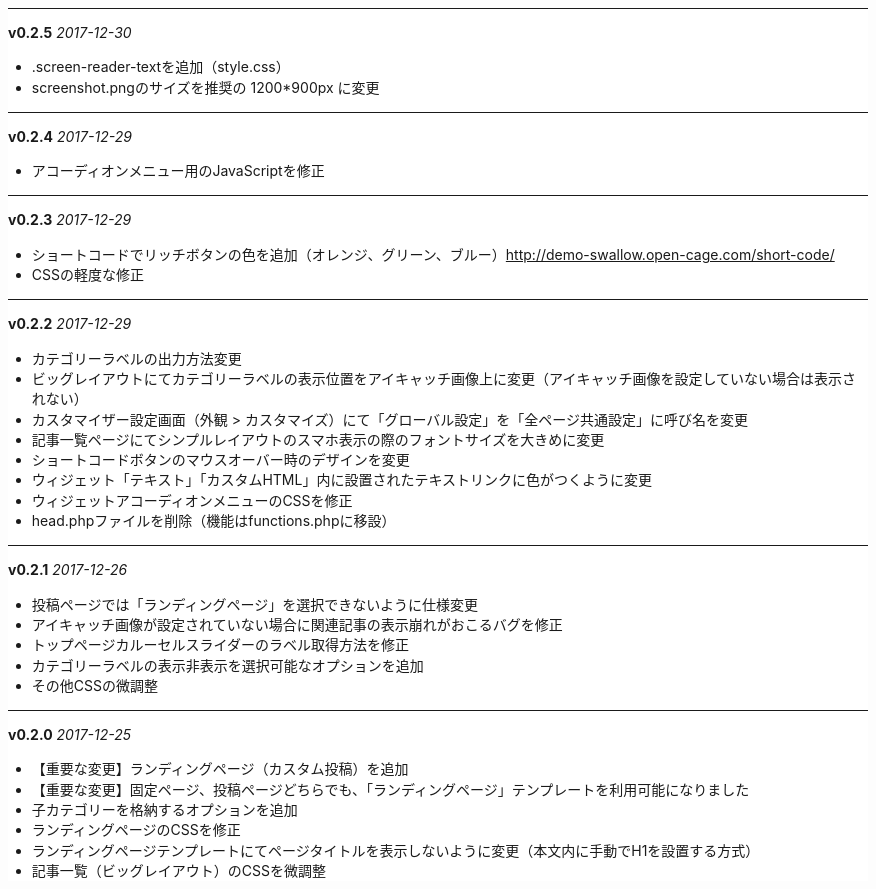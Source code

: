 *******************************************************************

**v0.2.5**
*2017-12-30*

- .screen-reader-textを追加（style.css）
- screenshot.pngのサイズを推奨の 1200*900px に変更

*******************************************************************

**v0.2.4**
*2017-12-29*

- アコーディオンメニュー用のJavaScriptを修正

*******************************************************************

**v0.2.3**
*2017-12-29*

- ショートコードでリッチボタンの色を追加（オレンジ、グリーン、ブルー）http://demo-swallow.open-cage.com/short-code/
- CSSの軽度な修正

*******************************************************************

**v0.2.2**
*2017-12-29*

- カテゴリーラベルの出力方法変更
- ビッグレイアウトにてカテゴリーラベルの表示位置をアイキャッチ画像上に変更（アイキャッチ画像を設定していない場合は表示されない）
- カスタマイザー設定画面（外観 > カスタマイズ）にて「グローバル設定」を「全ページ共通設定」に呼び名を変更
- 記事一覧ページにてシンプルレイアウトのスマホ表示の際のフォントサイズを大きめに変更
- ショートコードボタンのマウスオーバー時のデザインを変更
- ウィジェット「テキスト」「カスタムHTML」内に設置されたテキストリンクに色がつくように変更
- ウィジェットアコーディオンメニューのCSSを修正
- head.phpファイルを削除（機能はfunctions.phpに移設）

*******************************************************************

**v0.2.1**
*2017-12-26*

- 投稿ページでは「ランディングページ」を選択できないように仕様変更
- アイキャッチ画像が設定されていない場合に関連記事の表示崩れがおこるバグを修正
- トップページカルーセルスライダーのラベル取得方法を修正
- カテゴリーラベルの表示非表示を選択可能なオプションを追加
- その他CSSの微調整

*******************************************************************

**v0.2.0**
*2017-12-25*

- 【重要な変更】ランディングページ（カスタム投稿）を追加
- 【重要な変更】固定ページ、投稿ページどちらでも、「ランディングページ」テンプレートを利用可能になりました
- 子カテゴリーを格納するオプションを追加
- ランディングページのCSSを修正
- ランディングページテンプレートにてページタイトルを表示しないように変更（本文内に手動でH1を設置する方式）
- 記事一覧（ビッグレイアウト）のCSSを微調整
